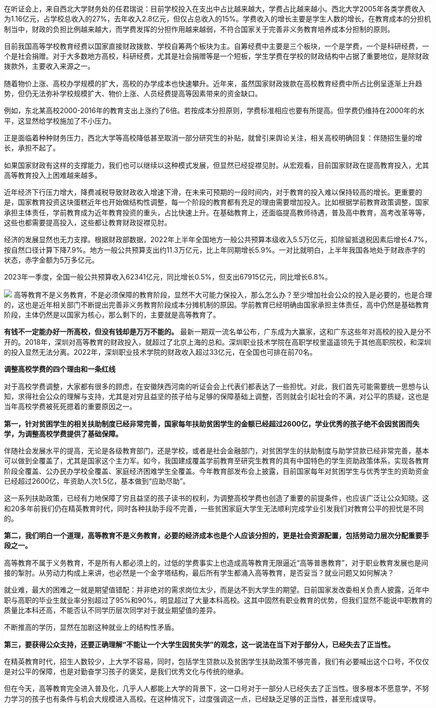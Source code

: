 在听证会上，来自西北大学财务处的任君瑞说：目前学校投入在支出中占比越来越大，学费占比越来越小。西北大学2005年各类学费收入为1.16亿元，占学校总收入的27%，去年收入2.8亿元，但仅占总收入的15%。学费收入的增长主要是学生人数的增长，在教育成本的分担机制当中，财政的负担比例越来越大，而学费发挥的分担作用越来越弱，不符合国家关于完善非义务教育培养成本分担制的原则。

目前我国高等学校教育经费以国家直接财政拨款、学校自筹两个板块为主。自筹经费中主要是三个板块，一个是学费，一个是科研经费，一个是社会捐赠。对于大多数地方高校，科研经费，尤其是社会捐赠等是一个短板，学生学费在学校的财政结构中占据了重要地位，是除财政拨款外，主要收入来源之一。

随着物价上涨、高校办学规模的扩大，高校的办学成本也快速攀升。近年来，虽然国家财政拨款在高校教育经费中所占比例呈逐渐上升趋势，但仍无法弥补学校规模扩大、物价上涨、人员经费提高等因素带来的资金缺口。

例如，东北某高校2000-2016年的教育支出上涨约了6倍。若按成本分担原则，学费标准相应也要有所提高。但学费仍维持在2000年的水平，这显然给学校施加了不小压力。

正是面临着种种财务压力，西北大学等高校降低甚至取消一部分研究生的补贴，就曾引来舆论关注，相关高校明确回复：伴随招生量的增长，承担不起了。

如果国家财政有这样的支撑能力，我们也可以继续以这种模式发展，但显然已经捉襟见肘。从宏观看，目前国家财政在提高教育投入，尤其高等教育投入上困难越来越多。

近年经济下行压力增大，降费减税导致财政收入增速下滑，在未来可预期的一段时间内，对于教育的投入难以保持较高的增长。更重要的是，国家教育投资这块蛋糕近年也开始做结构性调整，每一个阶段的教育都有充足的理由需要增加投入。比如根据学前教育政策调整，国家承担主体责任，学前教育成为近年教育投资的重头，占比快速上升。在基础教育上，还面临提高教师待遇，普及高中教育，高考改革等等，这些也都需要提高投入，这些都让教育财政捉襟见肘。

经济的发展显然也无力支撑。根据财政部数据，2022年上半年全国地方一般公共预算本级收入5.5万亿元，扣除留抵退税因素后增长4.7%，按自然口径计算下降7.9%。地方一般公共预算支出约11.3万亿元，比上年同期增长5.9%。一对比就明白，上半年我国各地处于财政赤字的状态，赤字金额为5万多亿元。

2023年一季度，全国一般公共预算收入62341亿元，同比增长0.5%，但支出67915亿元，同比增长6.8%。

![](https://inews.gtimg.com/news_bt/O25eQB8wHSKrXdhAbwI9tYyZzWLUycFqWWz9DHt16Grw8AA/1000)
高等教育不是义务教育，不是必须保障的教育阶段，显然不大可能力保投入，那么怎么办？至少增加社会公众的投入是必要的，也是合理的，这也是近年相关部门不断提出完善非义务教育阶段成本分摊机制的原因。学前教育已经明确由国家承担主体责任，高中仍然是基础教育阶段，主体仍然是以国家为核心，那么剩下的，主要就是高等教育了。

**有钱不一定能办好一所高校，但没有钱却是万万不能的。**
最新一期双一流名单公布，广东成为大赢家，这和广东这些年对高校的投入是分不开的。2018年，深圳对高等教育的财政投入，就超过了北京上海的总和。深圳职业技术学院在高职学校里遥遥领先于其他高职院校，和深圳的投入显然无法分离。2022年，深圳职业技术学院的财政收入超过33亿元，在全国也可排在前70名。

**调整高校学费的四个理由和一条红线**

对于高校学费调整，大家都有很多的顾虑，在安徽陕西河南的听证会会上代表们都表达了一些担忧。对此，我们首先可能需要统一思想与认知，求得社会公众的理解与支持，尤其是对穷且益坚的孩子给与足够的保障基础上调整，否则就会引起社会的不满，对公平的质疑，这也是当年高校学费被死死摁着的重要原因之一。

**第一，针对贫困学生的相关扶助制度已经非常完善，国家每年扶助贫困学生的金额已经超过2600亿，学业优秀的孩子绝不会因贫困而失学，为调整高校学费提供了基础保障。**

伴随社会发展水平的提高，无论是各级教育部门，还是学校，或者是社会金融部门，对贫困学生的扶助制度与助学贷款已经非常完善，基本可以做到全覆盖了，尤其是国家这个主力军。如今，我国建成覆盖学前教育至研究生教育的具有中国特色的学生资助政策体系，实现各教育阶段全覆盖、公办民办学校全覆盖、家庭经济困难学生全覆盖。今年教育部发布会上披露，目前国家每年对贫困学生与优秀学生的资助资金已经超过2600亿，年资助人次1.5亿，基本做到“应助尽助”。

这一系列扶助政策，已经有力地保障了穷且益坚的孩子读书的权利，为调整高校学费也创造了重要的前提条件，也应该广泛让公众知晓。这和20多年前我们仍在精英教育时代，同时各种扶助手段不完善，一些贫困家庭大学生无法顺利完成学业引发我们对教育公平的担忧是不同的。

**第二，我们明白一个道理，高等教育不是义务教育，必要的经济成本也是个人应该分担的，更是社会资源配置，包括劳动力层次分配重要手段之一。**

高等教育不属于义务教育，不是所有人都必须上的，过低的学费事实上也造成高等教育无限逼近“高等普惠教育”，对于职业教育发展也是间接的掣肘。从劳动力构成上来讲，也必然是一个金字塔结构，最后所有学生都涌入高等教育，是否妥当？就业问题又如何解决？

就业难，最大的困难之一就是期望值错配：并非绝对的需求岗位太少，而是达不到大学生的期望。日前国家发改委相关负责人披露，近年中职与高职的毕业生就业率分别超过了95%和90%，明显超过了大量本科高校。这其中固然有职业教育的优势，但我们显然不能说中职教育的质量比本科还高，不能否认不同学历层次同学对于就业期望值的差异。

不断推高的学历，显然在加剧这种就业上的结构性矛盾。

**第三，要获得公众支持，还要正确理解“不能让一个大学生因贫失学”的观念，这一说法在当下对于部分人，已经失去了正当性。**

在精英教育时代，招生人数较少，上大学不容易，同时，包括学生贷款以及贫困学生扶助政策不够完善，我们有必要喊出这个口号，不仅仅是对公平的保障，也是对勤奋学习孩子的褒奖，是我们优秀文化与传统的继承。

但在今天，高等教育完全进入普及化，几乎人人都能上大学的背景下，这一口号对于一部分人已经失去了正当性。很多根本不愿意学，不努力学习的孩子也有条件与机会大规模进入高校。在这种情况下，过度强调这一点，已经缺乏足够的正当性，甚至形成误导。
